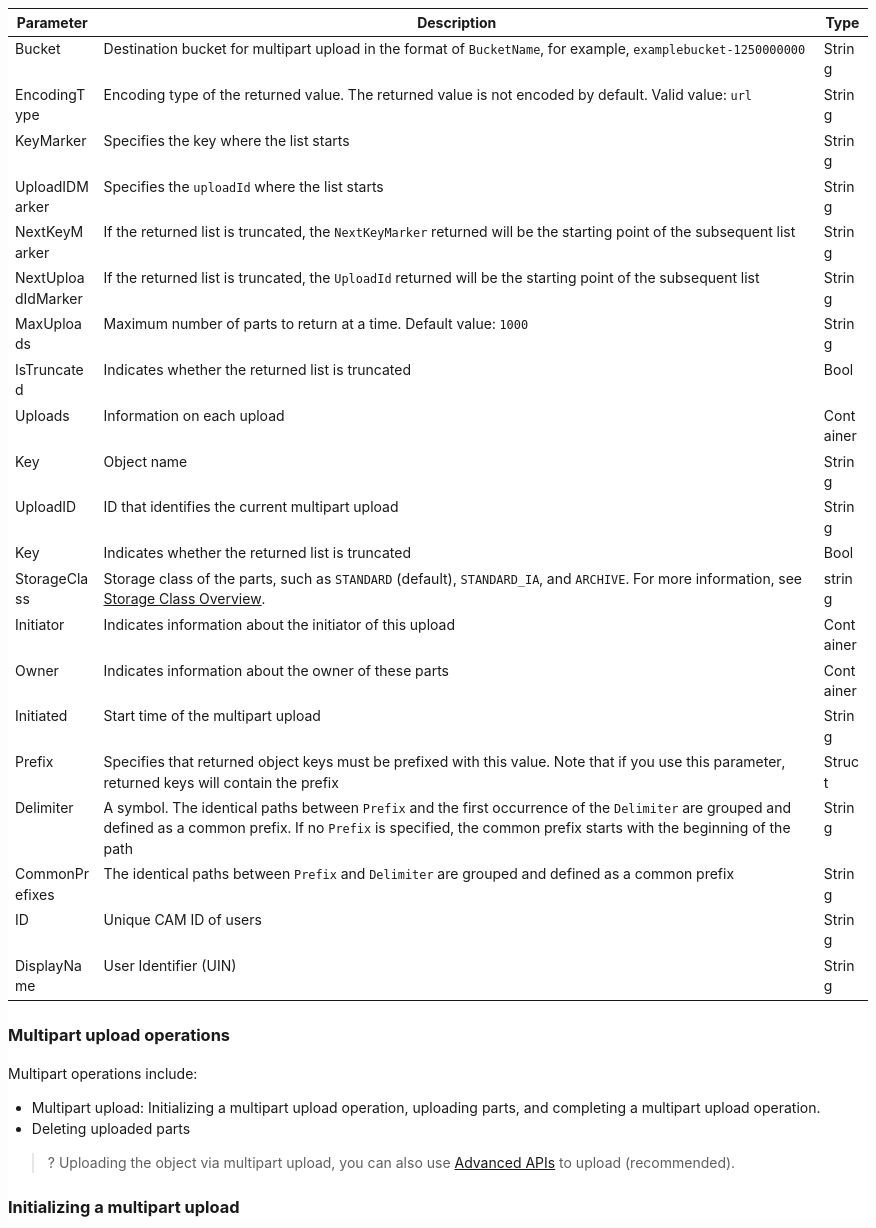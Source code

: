 | Parameter | Description | Type |
| ------------------ | ------------------------------------------------------------ | --------- |
| Bucket | Destination bucket for multipart upload in the format of `BucketName`, for example, `examplebucket-1250000000` | String |
| EncodingType | Encoding type of the returned value. The returned value is not encoded by default. Valid value: `url` | String |
| KeyMarker | Specifies the key where the list starts | String |
| UploadIDMarker | Specifies the `uploadId` where the list starts | String |
| NextKeyMarker | If the returned list is truncated, the `NextKeyMarker` returned will be the starting point of the subsequent list | String |
| NextUploadIdMarker | If the returned list is truncated, the `UploadId` returned will be the starting point of the subsequent list | String |
| MaxUploads | Maximum number of parts to return at a time. Default value: `1000` | String    |
| IsTruncated | Indicates whether the returned list is truncated | Bool |
| Uploads | Information on each upload | Container |
| Key | Object name | String |
| UploadID | ID that identifies the current multipart upload | String |
| Key | Indicates whether the returned list is truncated | Bool |
| StorageClass | Storage class of the parts, such as `STANDARD` (default), `STANDARD_IA`, and `ARCHIVE`. For more information, see [Storage Class Overview](https://intl.cloud.tencent.com/document/product/436/30925). | string  |
| Initiator | Indicates information about the initiator of this upload | Container |
| Owner | Indicates information about the owner of these parts | Container |
| Initiated | Start time of the multipart upload | String |
| Prefix | Specifies that returned object keys must be prefixed with this value. Note that if you use this parameter, returned keys will contain the prefix | Struct    |
| Delimiter | A symbol. The identical paths between `Prefix` and the first occurrence of the `Delimiter` are grouped and defined as a common prefix. If no `Prefix` is specified, the common prefix starts with the beginning of the path | String |
| CommonPrefixes | The identical paths between `Prefix` and `Delimiter` are grouped and defined as a common prefix | String    |
| ID | Unique CAM ID of users | String |
| DisplayName | User Identifier (UIN) | String |


### Multipart upload operations

Multipart operations include:

- Multipart upload: Initializing a multipart upload operation, uploading parts, and completing a multipart upload operation.
- Deleting uploaded parts

>? Uploading the object via multipart upload, you can also use [Advanced APIs](#.E9.AB.98.E7.BA.A7.E6.8E.A5.E5.8F.A3.EF.BC.88.E6.8E.A8.E8.8D.90.EF.BC.89) to upload (recommended).
>

<span id="INIT_MULIT_UPLOAD"></span>
###  Initializing a multipart upload 
